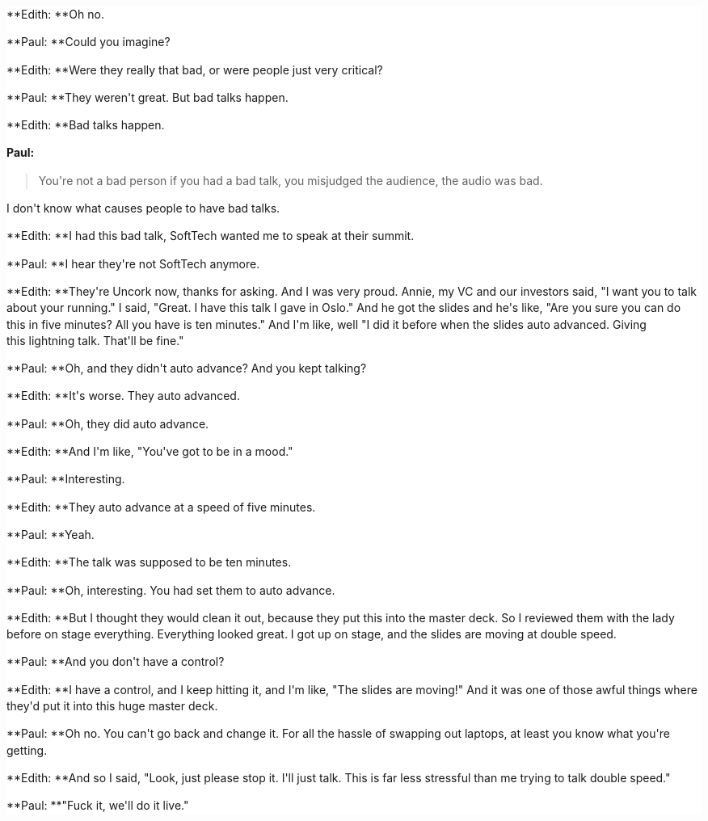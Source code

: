 **Edith: **Oh no.

**Paul: **Could you imagine?

**Edith: **Were they really that bad, or were people just very critical?

**Paul: **They weren't great. But bad talks happen.

**Edith: **Bad talks happen.

**Paul:**


<blockquote>You're not a bad person if you had a bad talk, you misjudged the audience, the audio was bad. </blockquote>


I don't know what causes people to have bad talks.

**Edith: **I had this bad talk, SoftTech wanted me to speak at their summit.

**Paul: **I hear they're not SoftTech anymore.

**Edith: **They're Uncork now, thanks for asking. And I was very proud. Annie, my VC and our investors said, "I want you to talk about your running." I said, "Great. I have this talk I gave in Oslo." And he got the slides and he's like, "Are you sure you can do this in five minutes? All you have is ten minutes." And I'm like, well "I did it before when the slides auto advanced. Giving this lightning talk. That'll be fine."

**Paul: **Oh, and they didn't auto advance? And you kept talking?

**Edith: **It's worse. They auto advanced.

**Paul: **Oh, they did auto advance.

**Edith: **And I'm like, "You've got to be in a mood."

**Paul: **Interesting.

**Edith: **They auto advance at a speed of five minutes.

**Paul: **Yeah.

**Edith: **The talk was supposed to be ten minutes.

**Paul: **Oh, interesting. You had set them to auto advance.

**Edith: **But I thought they would clean it out, because they put this into the master deck. So I reviewed them with the lady before on stage everything. Everything looked great. I got up on stage, and the slides are moving at double speed.

**Paul: **And you don't have a control?

**Edith: **I have a control, and I keep hitting it, and I'm like, "The slides are moving!" And it was one of those awful things where they'd put it into this huge master deck.

**Paul: **Oh no. You can't go back and change it. For all the hassle of swapping out laptops, at least you know what you're getting.

**Edith: **And so I said, "Look, just please stop it. I'll just talk. This is far less stressful than me trying to talk double speed."

**Paul: **"Fuck it, we'll do it live."
